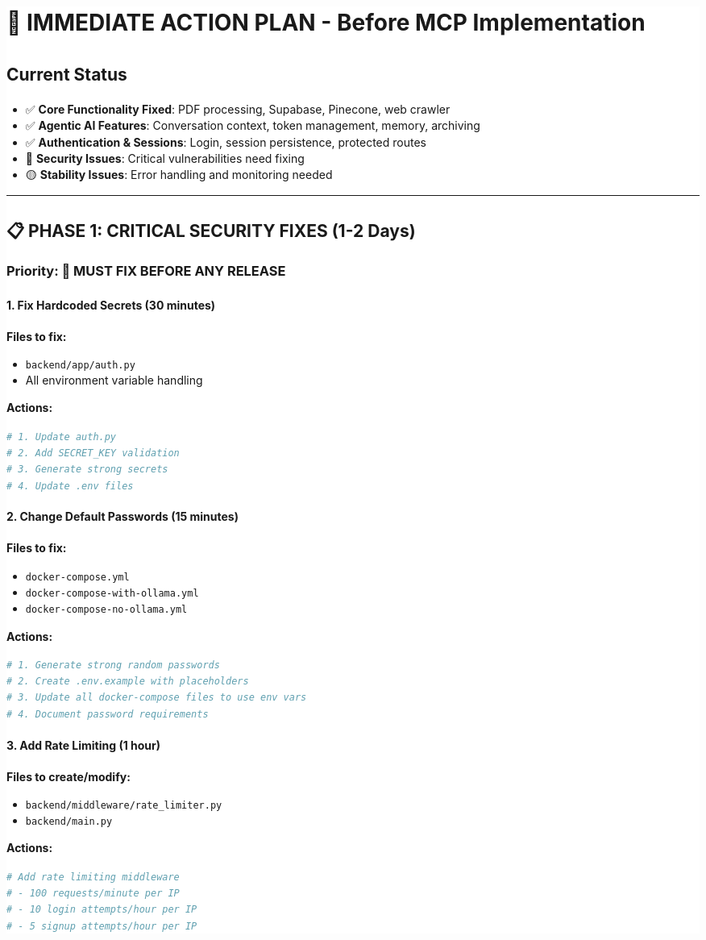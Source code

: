 # 🎯 IMMEDIATE ACTION PLAN - Before MCP Implementation

## Current Status
- ✅ **Core Functionality Fixed**: PDF processing, Supabase, Pinecone, web crawler
- ✅ **Agentic AI Features**: Conversation context, token management, memory, archiving
- ✅ **Authentication & Sessions**: Login, session persistence, protected routes
- 🔴 **Security Issues**: Critical vulnerabilities need fixing
- 🟡 **Stability Issues**: Error handling and monitoring needed

---

## 📋 PHASE 1: CRITICAL SECURITY FIXES (1-2 Days)

### Priority: 🔴 MUST FIX BEFORE ANY RELEASE

#### 1. Fix Hardcoded Secrets (30 minutes)
**Files to fix:**
- `backend/app/auth.py`
- All environment variable handling

**Actions:**
```bash
# 1. Update auth.py
# 2. Add SECRET_KEY validation
# 3. Generate strong secrets
# 4. Update .env files
```

#### 2. Change Default Passwords (15 minutes)
**Files to fix:**
- `docker-compose.yml`
- `docker-compose-with-ollama.yml`
- `docker-compose-no-ollama.yml`

**Actions:**
```bash
# 1. Generate strong random passwords
# 2. Create .env.example with placeholders
# 3. Update all docker-compose files to use env vars
# 4. Document password requirements
```

#### 3. Add Rate Limiting (1 hour)
**Files to create/modify:**
- `backend/middleware/rate_limiter.py`
- `backend/main.py`

**Actions:**
```python
# Add rate limiting middleware
# - 100 requests/minute per IP
# - 10 login attempts/hour per IP
# - 5 signup attempts/hour per IP
```
